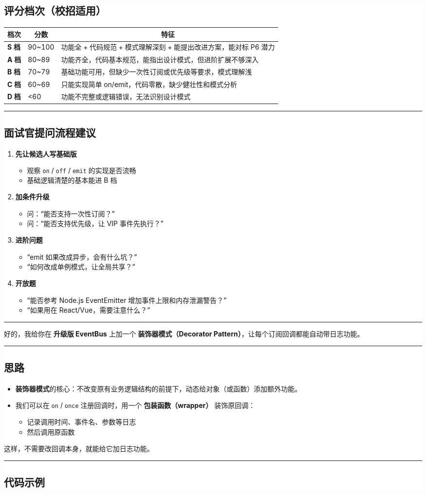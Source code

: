 
## **评分档次（校招适用）**

| 档次      | 分数      | 特征                                      |
| ------- | ------- | --------------------------------------- |
| **S 档** | 90\~100 | 功能全 + 代码规范 + 模式理解深刻 + 能提出改进方案，能对标 P6 潜力 |
| **A 档** | 80\~89  | 功能齐全，代码基本规范，能指出设计模式，但进阶扩展不够深入           |
| **B 档** | 70\~79  | 基础功能可用，但缺少一次性订阅或优先级等要求，模式理解浅            |
| **C 档** | 60\~69  | 只能实现简单 on/emit，代码零散，缺少健壮性和模式分析          |
| **D 档** | <60     | 功能不完整或逻辑错误，无法识别设计模式                     |

---

## **面试官提问流程建议**

1. **先让候选人写基础版**

   * 观察 `on` / `off` / `emit` 的实现是否流畅
   * 基础逻辑清楚的基本能进 B 档
2. **加条件升级**

   * 问：“能否支持一次性订阅？”
   * 问：“能否支持优先级，让 VIP 事件先执行？”
3. **进阶问题**

   * “emit 如果改成异步，会有什么坑？”
   * “如何改成单例模式，让全局共享？”
4. **开放题**

   * “能否参考 Node.js EventEmitter 增加事件上限和内存泄漏警告？”
   * “如果用在 React/Vue，需要注意什么？”

---

好的，我给你在 **升级版 EventBus** 上加一个 **装饰器模式（Decorator Pattern）**，让每个订阅回调都能自动带日志功能。

---

## **思路**

* **装饰器模式**的核心：不改变原有业务逻辑结构的前提下，动态给对象（或函数）添加额外功能。
* 我们可以在 `on` / `once` 注册回调时，用一个 **包装函数（wrapper）** 装饰原回调：

  * 记录调用时间、事件名、参数等日志
  * 然后调用原函数

这样，不需要改回调本身，就能给它加日志功能。

---

## **代码示例**
